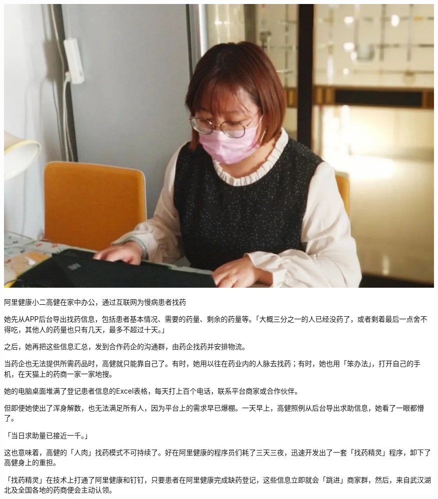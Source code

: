 ![](/images/post/6c86e731b610d8b381cf5eec32524c61.jpg)

阿里健康小二高健在家中办公，通过互联网为慢病患者找药

她先从APP后台导出找药信息，包括患者基本情况、需要的药量、剩余的药量等。「大概三分之一的人已经没药了，或者剩着最后一点舍不得吃，其他人的药量也只有几天，最多不超过十天。」

之后，她再把这些信息汇总，发到合作药企的沟通群，由药企找药并安排物流。

当药企也无法提供所需药品时，高健就只能靠自己了。有时，她用以往在药业内的人脉去找药；有时，她也用「笨办法」，打开自己的手机，在天猫上的药商一家一家地搜。

她的电脑桌面堆满了登记患者信息的Excel表格，每天打上百个电话，联系平台商家或合作伙伴。

但即便她使出了浑身解数，也无法满足所有人，因为平台上的需求早已爆棚。一天早上，高健照例从后台导出求助信息，她看了一眼都懵了。

「当日求助量已接近一千。」

这也意味着，高健的「人肉」找药模式不可持续了。好在阿里健康的程序员们耗了三天三夜，迅速开发出了一套「找药精灵」程序，卸下了高健身上的重担。

「找药精灵」在技术上打通了阿里健康和钉钉，只要患者在阿里健康完成缺药登记，这些信息立即就会「跳进」商家群，然后，来自武汉湖北及全国各地的药商便会主动认领。
